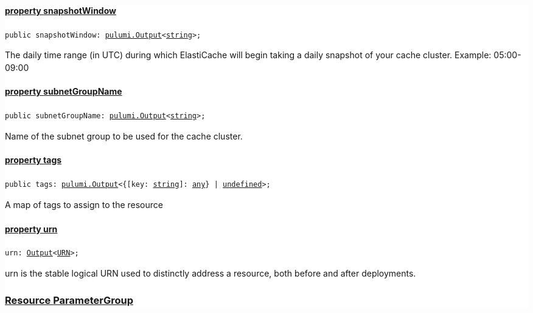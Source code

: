 <h4 class="pdoc-member-header" id="Cluster-snapshotWindow">
<a class="pdoc-child-name" href="https://github.com/pulumi/pulumi-aws/blob/c672e225a765b11b07ea23e7b1b411483d7f38da/sdk/nodejs/elasticache/cluster.ts#L212">property <b>snapshotWindow</b></a>
</h4>

<pre class="highlight"><code><span class='kd'>public </span>snapshotWindow: <a href='/docs/reference/pkg/nodejs/pulumi/pulumi/#Output'>pulumi.Output</a>&lt;<span class='kd'><a href='https://developer.mozilla.org/en-US/docs/Web/JavaScript/Reference/Global_Objects/String'>string</a></span>&gt;;</code></pre>

The daily time range (in UTC) during which ElastiCache will
begin taking a daily snapshot of your cache cluster. Example: 05:00-09:00

<h4 class="pdoc-member-header" id="Cluster-subnetGroupName">
<a class="pdoc-child-name" href="https://github.com/pulumi/pulumi-aws/blob/c672e225a765b11b07ea23e7b1b411483d7f38da/sdk/nodejs/elasticache/cluster.ts#L217">property <b>subnetGroupName</b></a>
</h4>

<pre class="highlight"><code><span class='kd'>public </span>subnetGroupName: <a href='/docs/reference/pkg/nodejs/pulumi/pulumi/#Output'>pulumi.Output</a>&lt;<span class='kd'><a href='https://developer.mozilla.org/en-US/docs/Web/JavaScript/Reference/Global_Objects/String'>string</a></span>&gt;;</code></pre>

Name of the subnet group to be used
for the cache cluster.

<h4 class="pdoc-member-header" id="Cluster-tags">
<a class="pdoc-child-name" href="https://github.com/pulumi/pulumi-aws/blob/c672e225a765b11b07ea23e7b1b411483d7f38da/sdk/nodejs/elasticache/cluster.ts#L221">property <b>tags</b></a>
</h4>

<pre class="highlight"><code><span class='kd'>public </span>tags: <a href='/docs/reference/pkg/nodejs/pulumi/pulumi/#Output'>pulumi.Output</a>&lt;{[key: <span class='kd'><a href='https://developer.mozilla.org/en-US/docs/Web/JavaScript/Reference/Global_Objects/String'>string</a></span>]: <span class='kd'><a href='https://www.typescriptlang.org/docs/handbook/basic-types.html#any'>any</a></span>} | <span class='kd'><a href='https://developer.mozilla.org/en-US/docs/Web/JavaScript/Reference/Global_Objects/undefined'>undefined</a></span>&gt;;</code></pre>

A map of tags to assign to the resource

<h4 class="pdoc-member-header" id="Cluster-urn">
<a class="pdoc-child-name" href="https://github.com/pulumi/pulumi-aws/blob/c672e225a765b11b07ea23e7b1b411483d7f38da/sdk/nodejs/elasticache/cluster.ts#L65">property <b>urn</b></a>
</h4>

<pre class="highlight"><code><span class='kd'></span>urn: <a href='/docs/reference/pkg/nodejs/pulumi/pulumi/#Output'>Output</a>&lt;<a href='/docs/reference/pkg/nodejs/pulumi/pulumi/#URN'>URN</a>&gt;;</code></pre>

urn is the stable logical URN used to distinctly address a resource, both before and after
deployments.

<h3 class="pdoc-module-header" id="ParameterGroup" data-link-title="ParameterGroup">
    <a href="https://github.com/pulumi/pulumi-aws/blob/c672e225a765b11b07ea23e7b1b411483d7f38da/sdk/nodejs/elasticache/parameterGroup.ts#L37">
        Resource <strong>ParameterGroup</strong>
    </a>
</h3>

